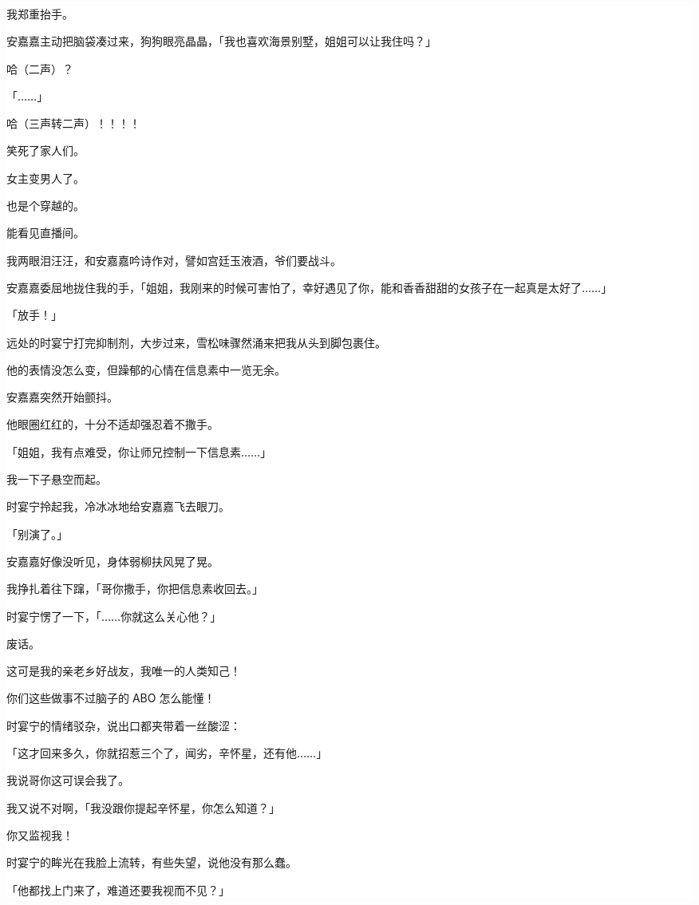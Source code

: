 我郑重抬手。

安嘉嘉主动把脑袋凑过来，狗狗眼亮晶晶，「我也喜欢海景别墅，姐姐可以让我住吗？」

哈（二声）？

「……」

哈（三声转二声）！！！！

笑死了家人们。

女主变男人了。

也是个穿越的。

能看见直播间。

我两眼泪汪汪，和安嘉嘉吟诗作对，譬如宫廷玉液酒，爷们要战斗。

安嘉嘉委屈地拢住我的手，「姐姐，我刚来的时候可害怕了，幸好遇见了你，能和香香甜甜的女孩子在一起真是太好了……」

「放手！」

远处的时宴宁打完抑制剂，大步过来，雪松味骤然涌来把我从头到脚包裹住。

他的表情没怎么变，但躁郁的心情在信息素中一览无余。

安嘉嘉突然开始颤抖。

他眼圈红红的，十分不适却强忍着不撒手。

「姐姐，我有点难受，你让师兄控制一下信息素……」

我一下子悬空而起。

时宴宁拎起我，冷冰冰地给安嘉嘉飞去眼刀。

「别演了。」

安嘉嘉好像没听见，身体弱柳扶风晃了晃。

我挣扎着往下蹿，「哥你撒手，你把信息素收回去。」

时宴宁愣了一下，「……你就这么关心他？」

废话。

这可是我的亲老乡好战友，我唯一的人类知己！

你们这些做事不过脑子的 ABO 怎么能懂！

时宴宁的情绪驳杂，说出口都夹带着一丝酸涩：

「这才回来多久，你就招惹三个了，闻劣，辛怀星，还有他……」

我说哥你这可误会我了。

我又说不对啊，「我没跟你提起辛怀星，你怎么知道？」

你又监视我！

时宴宁的眸光在我脸上流转，有些失望，说他没有那么蠢。

「他都找上门来了，难道还要我视而不见？」
